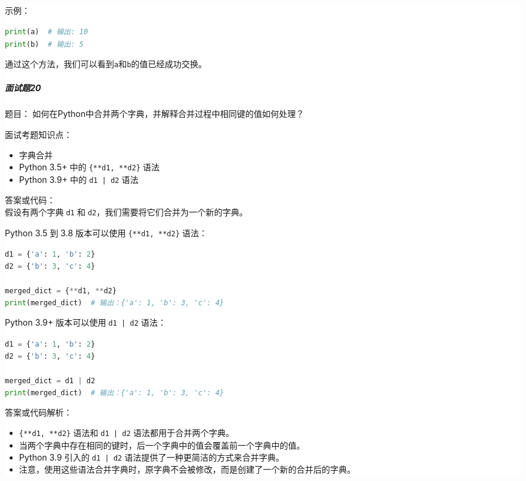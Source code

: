 示例：

```python
print(a)  # 输出: 10
print(b)  # 输出: 5
```

通过这个方法，我们可以看到`a`和`b`的值已经成功交换。

##### 面试题20 

题目： 如何在Python中合并两个字典，并解释合并过程中相同键的值如何处理？

面试考题知识点：

 *  字典合并
 *  Python 3.5+ 中的 `{**d1, **d2}` 语法
 *  Python 3.9+ 中的 `d1 | d2` 语法

答案或代码：  
假设有两个字典 `d1` 和 `d2`，我们需要将它们合并为一个新的字典。

Python 3.5 到 3.8 版本可以使用 `{**d1, **d2}` 语法：

```python
d1 = {'a': 1, 'b': 2}
d2 = {'b': 3, 'c': 4}

merged_dict = {**d1, **d2}
print(merged_dict)  # 输出：{'a': 1, 'b': 3, 'c': 4}
```

Python 3.9+ 版本可以使用 `d1 | d2` 语法：

```python
d1 = {'a': 1, 'b': 2}
d2 = {'b': 3, 'c': 4}

merged_dict = d1 | d2
print(merged_dict)  # 输出：{'a': 1, 'b': 3, 'c': 4}
```

答案或代码解析：

 *  `{**d1, **d2}` 语法和 `d1 | d2` 语法都用于合并两个字典。
 *  当两个字典中存在相同的键时，后一个字典中的值会覆盖前一个字典中的值。
 *  Python 3.9 引入的 `d1 | d2` 语法提供了一种更简洁的方式来合并字典。
 *  注意，使用这些语法合并字典时，原字典不会被修改，而是创建了一个新的合并后的字典。